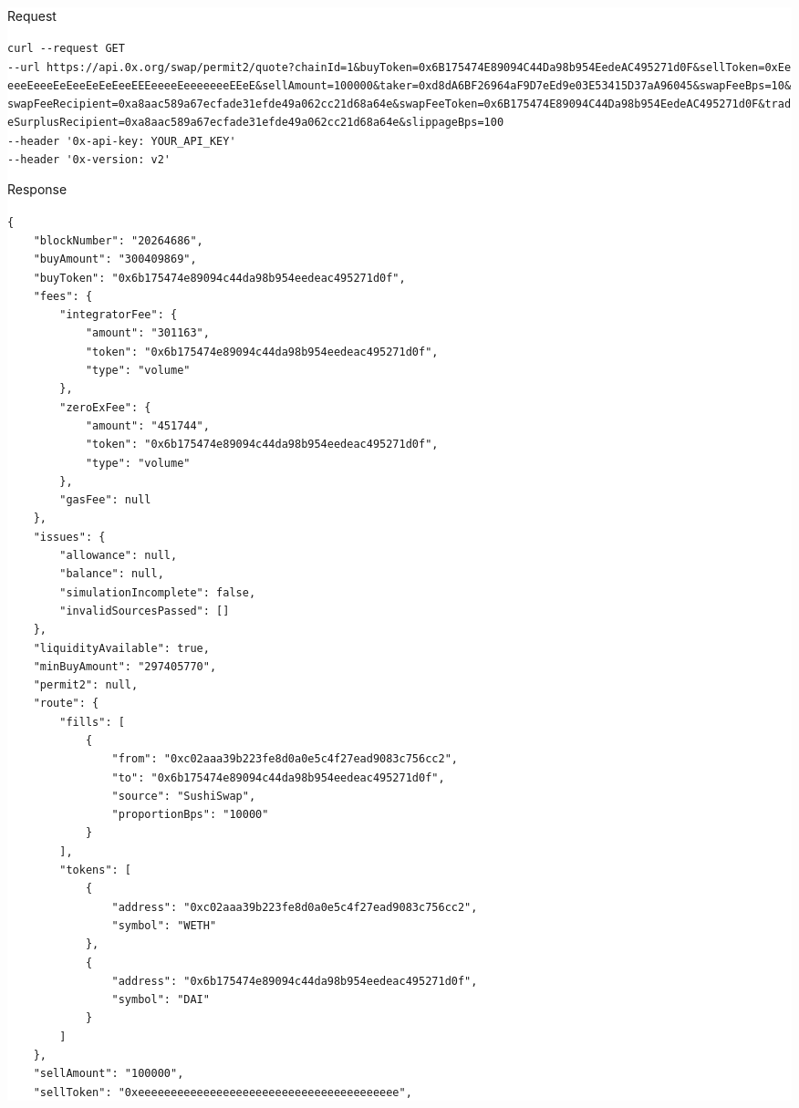 Request

```
curl --request GET  
--url https://api.0x.org/swap/permit2/quote?chainId=1&buyToken=0x6B175474E89094C44Da98b954EedeAC495271d0F&sellToken=0xEeeeeEeeeEeEeeEeEeEeeEEEeeeeEeeeeeeeEEeE&sellAmount=100000&taker=0xd8dA6BF26964aF9D7eEd9e03E53415D37aA96045&swapFeeBps=10&swapFeeRecipient=0xa8aac589a67ecfade31efde49a062cc21d68a64e&swapFeeToken=0x6B175474E89094C44Da98b954EedeAC495271d0F&tradeSurplusRecipient=0xa8aac589a67ecfade31efde49a062cc21d68a64e&slippageBps=100  
--header '0x-api-key: YOUR_API_KEY'  
--header '0x-version: v2'  

```

Response

```
{  
    "blockNumber": "20264686",  
    "buyAmount": "300409869",  
    "buyToken": "0x6b175474e89094c44da98b954eedeac495271d0f",  
    "fees": {  
        "integratorFee": {  
            "amount": "301163",  
            "token": "0x6b175474e89094c44da98b954eedeac495271d0f",  
            "type": "volume"  
        },  
        "zeroExFee": {  
            "amount": "451744",  
            "token": "0x6b175474e89094c44da98b954eedeac495271d0f",  
            "type": "volume"  
        },  
        "gasFee": null  
    },  
    "issues": {  
        "allowance": null,  
        "balance": null,  
        "simulationIncomplete": false,  
        "invalidSourcesPassed": []  
    },  
    "liquidityAvailable": true,  
    "minBuyAmount": "297405770",  
    "permit2": null,  
    "route": {  
        "fills": [  
            {  
                "from": "0xc02aaa39b223fe8d0a0e5c4f27ead9083c756cc2",  
                "to": "0x6b175474e89094c44da98b954eedeac495271d0f",  
                "source": "SushiSwap",  
                "proportionBps": "10000"  
            }  
        ],  
        "tokens": [  
            {  
                "address": "0xc02aaa39b223fe8d0a0e5c4f27ead9083c756cc2",  
                "symbol": "WETH"  
            },  
            {  
                "address": "0x6b175474e89094c44da98b954eedeac495271d0f",  
                "symbol": "DAI"  
            }  
        ]  
    },  
    "sellAmount": "100000",  
    "sellToken": "0xeeeeeeeeeeeeeeeeeeeeeeeeeeeeeeeeeeeeeeee",  
```